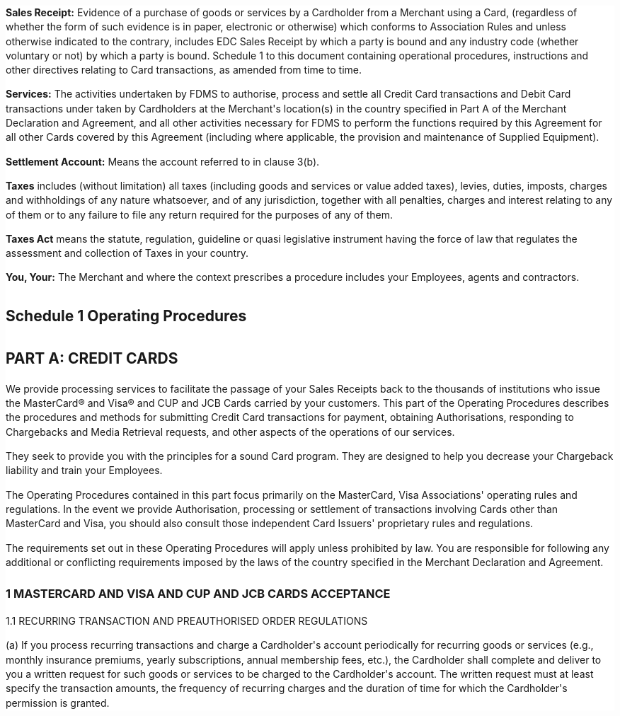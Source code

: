 __Sales Receipt:__ Evidence of a purchase of goods or services by a Cardholder from a Merchant using a Card, (regardless of whether the form of such evidence is in paper, electronic or otherwise) which conforms to Association Rules and unless otherwise indicated to the contrary, includes EDC Sales Receipt by which a party is bound and any industry code (whether voluntary or not) by which a party is bound.
Schedule 1 to this document containing operational procedures, instructions and other directives relating to Card transactions, as amended from time to time.

__Services:__ The activities undertaken by FDMS to authorise, process and settle all Credit Card transactions and Debit Card transactions under taken by Cardholders at the Merchant's location(s) in the country specified in Part A of the Merchant Declaration and Agreement, and all other activities necessary for FDMS to perform the functions required by this Agreement for all other Cards covered by this Agreement (including where applicable, the provision and maintenance of Supplied Equipment).

__Settlement Account:__ Means the account referred to in clause 3(b).

__Taxes__ includes (without limitation) all taxes (including goods and services or value added taxes), levies, duties, imposts, charges and withholdings of any nature whatsoever, and of any jurisdiction, together with all penalties, charges and interest relating to any of them or to any failure to file any return required for the purposes of any of them.

__Taxes Act__ means the statute, regulation, guideline or quasi legislative instrument having the force of law that regulates the assessment and collection of Taxes in your country.

__You, Your:__ The Merchant and where the context prescribes a procedure includes your Employees, agents and contractors.


## Schedule 1 Operating Procedures

## PART A: CREDIT CARDS

We provide processing services to facilitate the passage of your Sales Receipts back to the thousands of institutions who issue the MasterCard&reg; and Visa&reg; and CUP and JCB Cards carried by your customers. This part of the Operating Procedures describes the procedures and methods for submitting Credit Card transactions for payment, obtaining Authorisations, responding to Chargebacks and Media Retrieval requests, and other aspects of the operations of our services.

They seek to provide you with the principles for a sound Card program. They are designed to help you decrease your Chargeback liability and train your Employees.

The Operating Procedures contained in this part focus primarily on the MasterCard, Visa Associations' operating rules and regulations. In the event we provide Authorisation, processing or settlement of transactions involving Cards other than MasterCard and Visa, you should also consult those independent Card Issuers' proprietary rules and regulations.

The requirements set out in these Operating Procedures will apply unless prohibited by law. You are responsible for following any additional or conflicting requirements imposed by the laws of the country specified in the Merchant Declaration and Agreement.

### 1 MASTERCARD AND VISA AND CUP AND JCB CARDS ACCEPTANCE

1.1 RECURRING TRANSACTION AND PREAUTHORISED ORDER REGULATIONS

(a) If you process recurring transactions and charge a Cardholder's account periodically for recurring goods or services (e.g., monthly insurance premiums, yearly subscriptions, annual membership fees, etc.), the Cardholder shall complete and deliver to you a written request for such goods or services to be charged to the Cardholder's account. The written request must at least specify the transaction amounts, the frequency of recurring charges and the duration of time for which the Cardholder's permission is granted.
